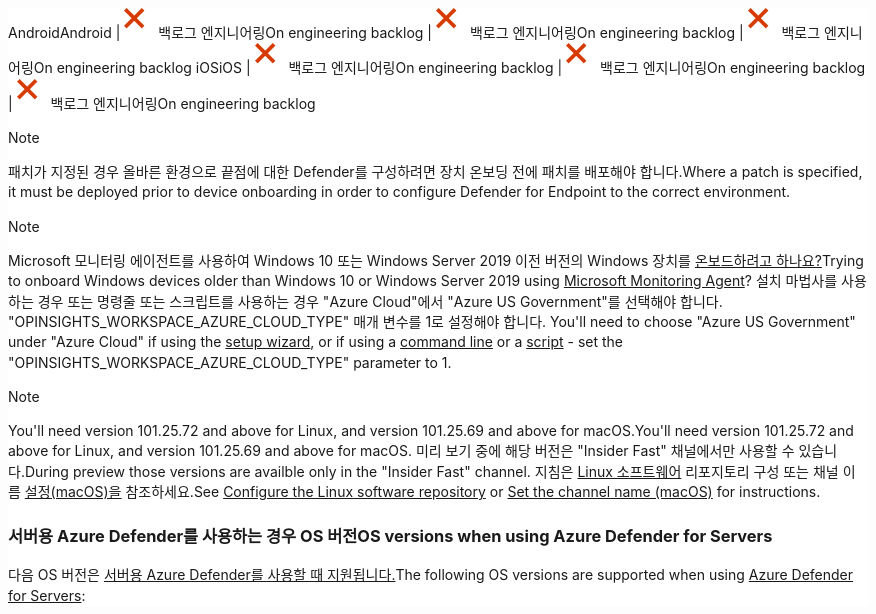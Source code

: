 <span data-ttu-id="3a2fe-241">Android</span><span class="sxs-lookup"><span data-stu-id="3a2fe-241">Android</span></span> | ![아니요](images/svg/check-no.svg) <span data-ttu-id="3a2fe-243">백로그 엔지니어링</span><span class="sxs-lookup"><span data-stu-id="3a2fe-243">On engineering backlog</span></span> | ![아니요](images/svg/check-no.svg) <span data-ttu-id="3a2fe-245">백로그 엔지니어링</span><span class="sxs-lookup"><span data-stu-id="3a2fe-245">On engineering backlog</span></span> | ![아니요](images/svg/check-no.svg) <span data-ttu-id="3a2fe-247">백로그 엔지니어링</span><span class="sxs-lookup"><span data-stu-id="3a2fe-247">On engineering backlog</span></span>
<span data-ttu-id="3a2fe-248">iOS</span><span class="sxs-lookup"><span data-stu-id="3a2fe-248">iOS</span></span> | ![아니요](images/svg/check-no.svg) <span data-ttu-id="3a2fe-250">백로그 엔지니어링</span><span class="sxs-lookup"><span data-stu-id="3a2fe-250">On engineering backlog</span></span> | ![아니요](images/svg/check-no.svg) <span data-ttu-id="3a2fe-252">백로그 엔지니어링</span><span class="sxs-lookup"><span data-stu-id="3a2fe-252">On engineering backlog</span></span> | ![아니요](images/svg/check-no.svg) <span data-ttu-id="3a2fe-254">백로그 엔지니어링</span><span class="sxs-lookup"><span data-stu-id="3a2fe-254">On engineering backlog</span></span>

> [!NOTE]
> <span data-ttu-id="3a2fe-255">패치가 지정된 경우 올바른 환경으로 끝점에 대한 Defender를 구성하려면 장치 온보딩 전에 패치를 배포해야 합니다.</span><span class="sxs-lookup"><span data-stu-id="3a2fe-255">Where a patch is specified, it must be deployed prior to device onboarding in order to configure Defender for Endpoint to the correct environment.</span></span>

> [!NOTE]
> <span data-ttu-id="3a2fe-256">Microsoft 모니터링 에이전트를 사용하여 Windows 10 또는 Windows Server 2019 이전 버전의 Windows 장치를 [온보드하려고 하나요?](configure-server-endpoints.md#option-1-onboard-by-installing-and-configuring-microsoft-monitoring-agent-mma)</span><span class="sxs-lookup"><span data-stu-id="3a2fe-256">Trying to onboard Windows devices older than Windows 10 or Windows Server 2019 using [Microsoft Monitoring Agent](configure-server-endpoints.md#option-1-onboard-by-installing-and-configuring-microsoft-monitoring-agent-mma)?</span></span> <span data-ttu-id="3a2fe-257">설치 마법사를 사용하는 경우 또는 명령줄 또는 스크립트를 사용하는 경우 "Azure [](https://docs.microsoft.com/azure/log-analytics/log-analytics-windows-agents#install-agent-using-command-line) Cloud"에서 [](https://docs.microsoft.com/azure/log-analytics/log-analytics-windows-agents#install-agent-using-dsc-in-azure-automation) "Azure US Government"를 선택해야 합니다. "OPINSIGHTS_WORKSPACE_AZURE_CLOUD_TYPE" 매개 변수를 1로 설정해야 합니다. [](https://docs.microsoft.com/azure/log-analytics/log-analytics-windows-agents#install-agent-using-setup-wizard)</span><span class="sxs-lookup"><span data-stu-id="3a2fe-257">You'll need to choose "Azure US Government" under "Azure Cloud" if using the [setup wizard](https://docs.microsoft.com/azure/log-analytics/log-analytics-windows-agents#install-agent-using-setup-wizard), or if using a [command line](https://docs.microsoft.com/azure/log-analytics/log-analytics-windows-agents#install-agent-using-command-line) or a [script](https://docs.microsoft.com/azure/log-analytics/log-analytics-windows-agents#install-agent-using-dsc-in-azure-automation) - set the "OPINSIGHTS_WORKSPACE_AZURE_CLOUD_TYPE" parameter to 1.</span></span>

> [!NOTE]
> <span data-ttu-id="3a2fe-258">You'll need version 101.25.72 and above for Linux, and version 101.25.69 and above for macOS.</span><span class="sxs-lookup"><span data-stu-id="3a2fe-258">You'll need version 101.25.72 and above for Linux, and version 101.25.69 and above for macOS.</span></span> <span data-ttu-id="3a2fe-259">미리 보기 중에 해당 버전은 "Insider Fast" 채널에서만 사용할 수 있습니다.</span><span class="sxs-lookup"><span data-stu-id="3a2fe-259">During preview those versions are availble only in the "Insider Fast" channel.</span></span> <span data-ttu-id="3a2fe-260">지침은 [Linux 소프트웨어](linux-install-manually.md#configure-the-linux-software-repository) 리포지토리 구성 또는 채널 이름 [설정(macOS)을](mac-updates.md#set-the-channel-name) 참조하세요.</span><span class="sxs-lookup"><span data-stu-id="3a2fe-260">See [Configure the Linux software repository](linux-install-manually.md#configure-the-linux-software-repository) or [Set the channel name (macOS)](mac-updates.md#set-the-channel-name) for instructions.</span></span>

### <a name="os-versions-when-using-azure-defender-for-servers"></a><span data-ttu-id="3a2fe-261">서버용 Azure Defender를 사용하는 경우 OS 버전</span><span class="sxs-lookup"><span data-stu-id="3a2fe-261">OS versions when using Azure Defender for Servers</span></span>
<span data-ttu-id="3a2fe-262">다음 OS 버전은 [서버용 Azure Defender를 사용할 때 지원됩니다.](https://docs.microsoft.com/azure/security-center/security-center-wdatp)</span><span class="sxs-lookup"><span data-stu-id="3a2fe-262">The following OS versions are supported when using [Azure Defender for Servers](https://docs.microsoft.com/azure/security-center/security-center-wdatp):</span></span>
